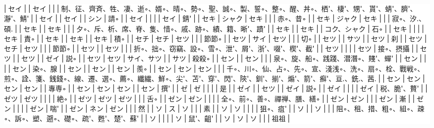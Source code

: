 | セイ |  | セイ |  |  | 制、征、齊斉、牲、凄、逝◦、婿◦、晴◦、勢◦、聖、誠◦、製、誓◦、整◦、醒、丼◦、栖'、棲'、甥'、貰'、蜻'、臍'、瀞'、鯖' |
| セイ |  | セイ |  | シン | 請◦ |
| セイ |  |  |  | セイ | 錆' |
| セキ | シャク | セキ |  |  | 赤◦、昔◦ |
| セキ | ジャク | セキ |  |  | 寂◦、汐.、碩. |
| セキ |  | セキ |  |  | 夕◦、斥、析、席、脊、隻、惜◦、戚、跡◦、績、籍、晰'、蹟' |
| セキ |  | セキ |  | コク、シャク | 石◦ |
| セキ |  |  |  | セキ | 責◦ |
| セキ |  | セキ |  | セキ | 積◦ |
| セチ | セチ | セツ |  |  | 節節◦ |
| セツ | サイ | セツ |  |  | 切◦ |
| セツ |  | サツ |  | セツ | 刹 |
| セツ | セチ | セツ |  |  | 節節◦ |
| セツ |  | セツ |  |  | 折◦、拙◦、窃竊、設◦、雪◦、泄'、屑'、浙'、啜'、楔'、截' |
| セツ |  |  |  | セツ | 接◦、摂攝 |
| セツ |  | セツ |  | ゼイ | 説◦ |
| セツ | セツ | サイ、サツ |  | サツ | 殺殺◦ |
| セン |  | セン |  |  | 泉◦、旋、船◦、践踐、潜潛◦、賤'、蟬' |
| セン |  |  |  | セン | 染◦、腺 |
| セン |  | セン |  | セン | 羨◦ |
| セン | セン | セン |  |  | 千◦、川◦、仙、占◦、先◦、宣、淺浅◦、洗◦、扇◦、栓、戰戦◦、煎◦、詮、箋、銭錢◦、線、遷、選◦、薦◦、纖繊、鮮◦、尖'、苫'、穿'、閃'、陝'、釧'、揃'、煽'、箭'、癬'、亘.、銑.、茜. |
| セン | セン | セン | セン |  | 專専◦ |
| セン | セン | セン |  | セン | 撰' |
| ゼ | ゼ |  |  |  | 是 |
| ゼイ |  | セツ |  | ゼイ | 説◦ |
| ゼイ |  |  |  | ゼイ | 税、脆'、贅' |
| ゼツ | ゼツ |  |  |  | 絶◦ |
| ゼツ | ゼツ | ゼツ |  |  | 舌◦ |
| ゼン | ゼン |  |  |  | 全◦、前◦、善◦、禪禅、膳、繕◦ |
| ゼン | ゼン |  |  | ゼン | 漸 |
| ゼン |  |  |  | ゼン | 喘' |
| ゼン | ネン | ゼン |  |  | 然 |
| ソ | ス | ソ |  |  | 素 |
| ソ | ソ |  |  |  | 狙◦、疽' |
| ソ |  | ソ |  |  | 阻◦、租、措、粗◦、組◦、疎◦、訴◦、塑、遡◦、礎◦、疏'、甦'、楚'、蘇' |
| ソ |  |  |  | ソ | 鼠'、齟' |
| ソ | ソ | ソ |  |  | 祖祖 |